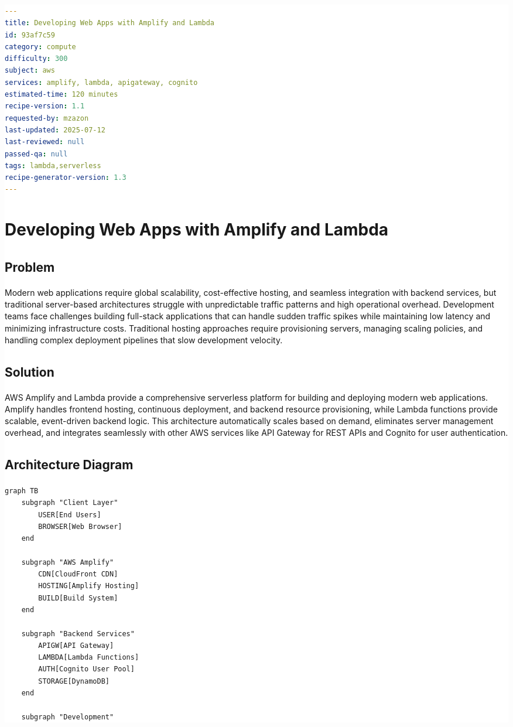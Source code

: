 ```yaml
---
title: Developing Web Apps with Amplify and Lambda
id: 93af7c59
category: compute
difficulty: 300
subject: aws
services: amplify, lambda, apigateway, cognito
estimated-time: 120 minutes
recipe-version: 1.1
requested-by: mzazon
last-updated: 2025-07-12
last-reviewed: null
passed-qa: null
tags: lambda,serverless
recipe-generator-version: 1.3
---
```


# Developing Web Apps with Amplify and Lambda


## Problem

Modern web applications require global scalability, cost-effective hosting, and seamless integration with backend services, but traditional server-based architectures struggle with unpredictable traffic patterns and high operational overhead. Development teams face challenges building full-stack applications that can handle sudden traffic spikes while maintaining low latency and minimizing infrastructure costs. Traditional hosting approaches require provisioning servers, managing scaling policies, and handling complex deployment pipelines that slow development velocity.

## Solution

AWS Amplify and Lambda provide a comprehensive serverless platform for building and deploying modern web applications. Amplify handles frontend hosting, continuous deployment, and backend resource provisioning, while Lambda functions provide scalable, event-driven backend logic. This architecture automatically scales based on demand, eliminates server management overhead, and integrates seamlessly with other AWS services like API Gateway for REST APIs and Cognito for user authentication.

## Architecture Diagram

```mermaid
graph TB
    subgraph "Client Layer"
        USER[End Users]
        BROWSER[Web Browser]
    end
    
    subgraph "AWS Amplify"
        CDN[CloudFront CDN]
        HOSTING[Amplify Hosting]
        BUILD[Build System]
    end
    
    subgraph "Backend Services"
        APIGW[API Gateway]
        LAMBDA[Lambda Functions]
        AUTH[Cognito User Pool]
        STORAGE[DynamoDB]
    end
    
    subgraph "Development"
```